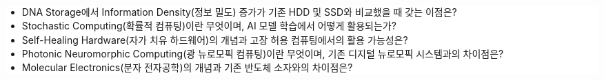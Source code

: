 - DNA Storage에서 Information Density(정보 밀도) 증가가 기존 HDD 및 SSD와 비교했을 때 갖는 이점은?
- Stochastic Computing(확률적 컴퓨팅)이란 무엇이며, AI 모델 학습에서 어떻게 활용되는가?
- Self-Healing Hardware(자가 치유 하드웨어)의 개념과 고장 허용 컴퓨팅에서의 활용 가능성은?
- Photonic Neuromorphic Computing(광 뉴로모픽 컴퓨팅)이란 무엇이며, 기존 디지털 뉴로모픽 시스템과의 차이점은?
- Molecular Electronics(분자 전자공학)의 개념과 기존 반도체 소자와의 차이점은?